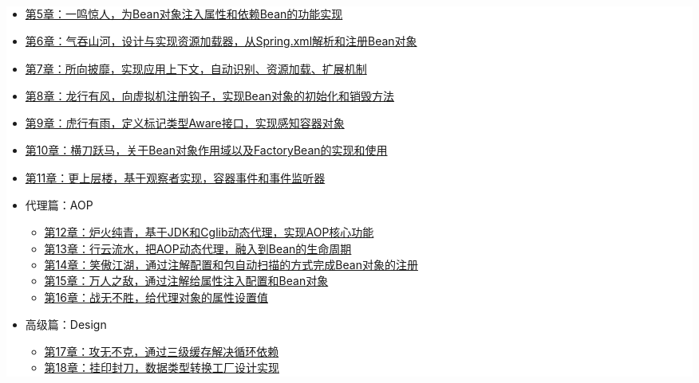   - [第5章：一鸣惊人，为Bean对象注入属性和依赖Bean的功能实现](./md/spring/develop-spring/2021-06-02-%E7%AC%AC5%E7%AB%A0%EF%BC%9A%E4%B8%80%E9%B8%A3%E6%83%8A%E4%BA%BA%EF%BC%8C%E4%B8%BABean%E5%AF%B9%E8%B1%A1%E6%B3%A8%E5%85%A5%E5%B1%9E%E6%80%A7%E5%92%8C%E4%BE%9D%E8%B5%96Bean%E7%9A%84%E5%8A%9F%E8%83%BD%E5%AE%9E%E7%8E%B0.md)
   - [第6章：气吞山河，设计与实现资源加载器，从Spring.xml解析和注册Bean对象](./md/spring/develop-spring/2021-06-09-%E7%AC%AC6%E7%AB%A0%EF%BC%9A%E6%B0%94%E5%90%9E%E5%B1%B1%E6%B2%B3%EF%BC%8C%E8%AE%BE%E8%AE%A1%E4%B8%8E%E5%AE%9E%E7%8E%B0%E8%B5%84%E6%BA%90%E5%8A%A0%E8%BD%BD%E5%99%A8%EF%BC%8C%E4%BB%8ESpring.xml%E8%A7%A3%E6%9E%90%E5%92%8C%E6%B3%A8%E5%86%8CBean%E5%AF%B9%E8%B1%A1.md)
   - [第7章：所向披靡，实现应用上下文，自动识别、资源加载、扩展机制](./md/spring/develop-spring/2021-06-17-%E7%AC%AC7%E7%AB%A0%EF%BC%9A%E6%89%80%E5%90%91%E6%8A%AB%E9%9D%A1%EF%BC%8C%E5%AE%9E%E7%8E%B0%E5%BA%94%E7%94%A8%E4%B8%8A%E4%B8%8B%E6%96%87%EF%BC%8C%E8%87%AA%E5%8A%A8%E8%AF%86%E5%88%AB%E3%80%81%E8%B5%84%E6%BA%90%E5%8A%A0%E8%BD%BD%E3%80%81%E6%89%A9%E5%B1%95%E6%9C%BA%E5%88%B6.md)
   - [第8章：龙行有风，向虚拟机注册钩子，实现Bean对象的初始化和销毁方法](./md/spring/develop-spring/2021-06-23-%E7%AC%AC8%E7%AB%A0%EF%BC%9A%E9%BE%99%E8%A1%8C%E6%9C%89%E9%A3%8E%EF%BC%8C%E5%90%91%E8%99%9A%E6%8B%9F%E6%9C%BA%E6%B3%A8%E5%86%8C%E9%92%A9%E5%AD%90%EF%BC%8C%E5%AE%9E%E7%8E%B0Bean%E5%AF%B9%E8%B1%A1%E7%9A%84%E5%88%9D%E5%A7%8B%E5%8C%96%E5%92%8C%E9%94%80%E6%AF%81%E6%96%B9%E6%B3%95.md)
   - [第9章：虎行有雨，定义标记类型Aware接口，实现感知容器对象](./md/spring/develop-spring/2021-06-28-%E7%AC%AC9%E7%AB%A0%EF%BC%9A%E8%99%8E%E8%A1%8C%E6%9C%89%E9%9B%A8%EF%BC%8C%E5%AE%9A%E4%B9%89%E6%A0%87%E8%AE%B0%E7%B1%BB%E5%9E%8BAware%E6%8E%A5%E5%8F%A3%EF%BC%8C%E5%AE%9E%E7%8E%B0%E6%84%9F%E7%9F%A5%E5%AE%B9%E5%99%A8%E5%AF%B9%E8%B1%A1.md)
   - [第10章：横刀跃马，关于Bean对象作用域以及FactoryBean的实现和使用](./md/spring/develop-spring/2021-06-30-%E7%AC%AC10%E7%AB%A0%EF%BC%9A%E6%A8%AA%E5%88%80%E8%B7%83%E9%A9%AC%EF%BC%8C%E5%85%B3%E4%BA%8EBean%E5%AF%B9%E8%B1%A1%E4%BD%9C%E7%94%A8%E5%9F%9F%E4%BB%A5%E5%8F%8AFactoryBean%E7%9A%84%E5%AE%9E%E7%8E%B0%E5%92%8C%E4%BD%BF%E7%94%A8.md)
   - [第11章：更上层楼，基于观察者实现，容器事件和事件监听器](./md/spring/develop-spring/2021-07-07-%E7%AC%AC11%E7%AB%A0%EF%BC%9A%E6%9B%B4%E4%B8%8A%E5%B1%82%E6%A5%BC%EF%BC%8C%E5%9F%BA%E4%BA%8E%E8%A7%82%E5%AF%9F%E8%80%85%E5%AE%9E%E7%8E%B0%EF%BC%8C%E5%AE%B9%E5%99%A8%E4%BA%8B%E4%BB%B6%E5%92%8C%E4%BA%8B%E4%BB%B6%E7%9B%91%E5%90%AC%E5%99%A8.md)


- 代理篇：AOP

   - [第12章：炉火纯青，基于JDK和Cglib动态代理，实现AOP核心功能](./md/spring/develop-spring/2021-07-13-%E7%AC%AC12%E7%AB%A0%EF%BC%9A%E7%82%89%E7%81%AB%E7%BA%AF%E9%9D%92%EF%BC%8C%E5%9F%BA%E4%BA%8EJDK%E5%92%8CCglib%E5%8A%A8%E6%80%81%E4%BB%A3%E7%90%86%EF%BC%8C%E5%AE%9E%E7%8E%B0AOP%E6%A0%B8%E5%BF%83%E5%8A%9F%E8%83%BD.md)
   - [第13章：行云流水，把AOP动态代理，融入到Bean的生命周期](./md/spring/develop-spring/2021-07-22-%E7%AC%AC13%E7%AB%A0%EF%BC%9A%E8%A1%8C%E4%BA%91%E6%B5%81%E6%B0%B4%EF%BC%8C%E6%8A%8AAOP%E5%8A%A8%E6%80%81%E4%BB%A3%E7%90%86%EF%BC%8C%E8%9E%8D%E5%85%A5%E5%88%B0Bean%E7%9A%84%E7%94%9F%E5%91%BD%E5%91%A8%E6%9C%9F.md)
   - [第14章：笑傲江湖，通过注解配置和包自动扫描的方式完成Bean对象的注册](./md/spring/develop-spring/2021-07-27-%E7%AC%AC14%E7%AB%A0%EF%BC%9A%E7%AC%91%E5%82%B2%E6%B1%9F%E6%B9%96%EF%BC%8C%E9%80%9A%E8%BF%87%E6%B3%A8%E8%A7%A3%E9%85%8D%E7%BD%AE%E5%92%8C%E5%8C%85%E8%87%AA%E5%8A%A8%E6%89%AB%E6%8F%8F%E7%9A%84%E6%96%B9%E5%BC%8F%E5%AE%8C%E6%88%90Bean%E5%AF%B9%E8%B1%A1%E7%9A%84%E6%B3%A8%E5%86%8C.md)
   - [第15章：万人之敌，通过注解给属性注入配置和Bean对象](./md/spring/develop-spring/2021-08-03-%E7%AC%AC15%E7%AB%A0%EF%BC%9A%E4%B8%87%E4%BA%BA%E4%B9%8B%E6%95%8C%EF%BC%8C%E9%80%9A%E8%BF%87%E6%B3%A8%E8%A7%A3%E7%BB%99%E5%B1%9E%E6%80%A7%E6%B3%A8%E5%85%A5%E9%85%8D%E7%BD%AE%E5%92%8CBean%E5%AF%B9%E8%B1%A1.md)
   - [第16章：战无不胜，给代理对象的属性设置值](./md/spring/develop-spring/2021-08-05-%E7%AC%AC16%E7%AB%A0%EF%BC%9A%E6%88%98%E6%97%A0%E4%B8%8D%E8%83%9C%EF%BC%8C%E7%BB%99%E4%BB%A3%E7%90%86%E5%AF%B9%E8%B1%A1%E7%9A%84%E5%B1%9E%E6%80%A7%E8%AE%BE%E7%BD%AE%E5%80%BC.md)

- 高级篇：Design

   - [第17章：攻无不克，通过三级缓存解决循环依赖](./md/spring/develop-spring/2021-08-07-%E7%AC%AC17%E7%AB%A0%EF%BC%9A%E6%94%BB%E6%97%A0%E4%B8%8D%E5%85%8B%EF%BC%8C%E9%80%9A%E8%BF%87%E4%B8%89%E7%BA%A7%E7%BC%93%E5%AD%98%E8%A7%A3%E5%86%B3%E5%BE%AA%E7%8E%AF%E4%BE%9D%E8%B5%96.md)
   - [第18章：挂印封刀，数据类型转换工厂设计实现](./md/spring/develop-spring/2021-08-09-%E7%AC%AC18%E7%AB%A0%EF%BC%9A%E6%8C%82%E5%8D%B0%E5%B0%81%E5%88%80%EF%BC%8C%E6%95%B0%E6%8D%AE%E7%B1%BB%E5%9E%8B%E8%BD%AC%E6%8D%A2%E5%B7%A5%E5%8E%82%E8%AE%BE%E8%AE%A1%E5%AE%9E%E7%8E%B0.md)
